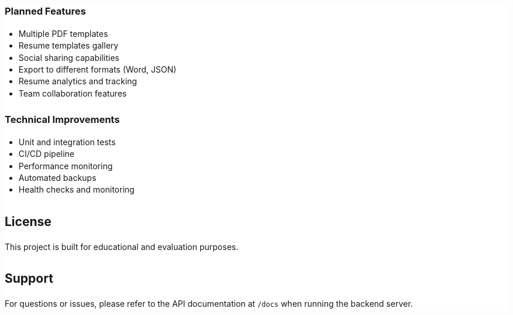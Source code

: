 ### Planned Features

- Multiple PDF templates
- Resume templates gallery
- Social sharing capabilities
- Export to different formats (Word, JSON)
- Resume analytics and tracking
- Team collaboration features

### Technical Improvements

- Unit and integration tests
- CI/CD pipeline
- Performance monitoring
- Automated backups
- Health checks and monitoring

## License

This project is built for educational and evaluation purposes.

## Support

For questions or issues, please refer to the API documentation at `/docs` when running the backend server.
